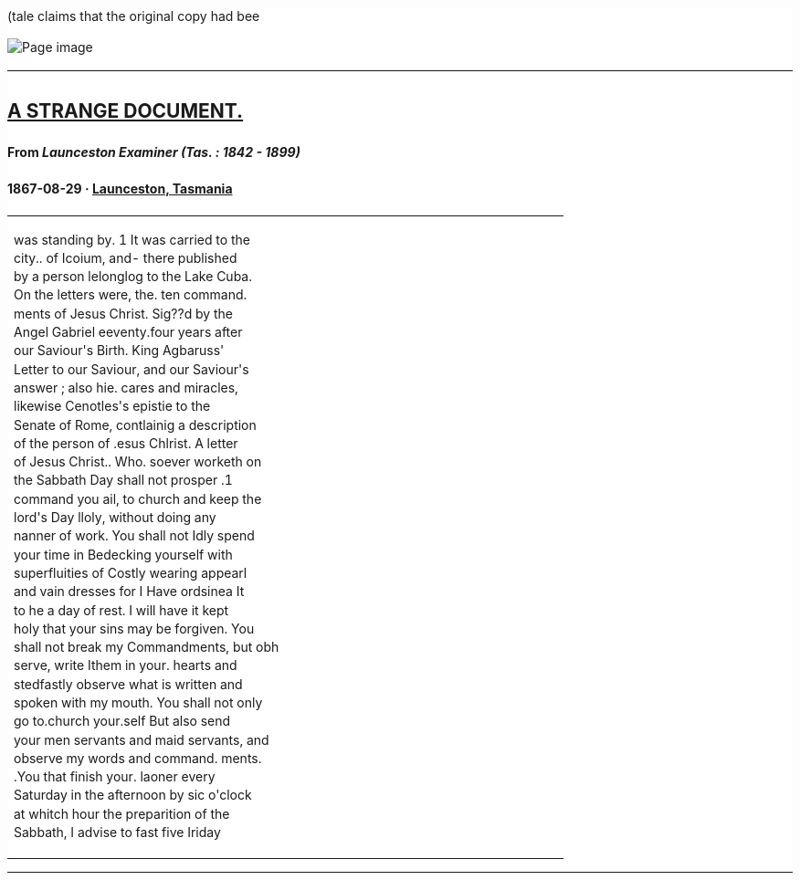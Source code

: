 (tale claims that the original copy had bee
</td><td style="width: 50%; max-height: 75%; margin: auto; display: block;">
<img alt="Page image" src="https://tile.loc.gov/image-services/iiif/service:ndnp:tu:batch_tu_elvis_ver01:data:sn85038521:00200293356:1867030101:0206/pct:4.904357831152021,48.30987476449074,10.326477779375809,6.32827219328383/!600,600/0/default.jpg"/>
</td>
</tr></table>

---

## [A STRANGE DOCUMENT.](http://trove.nla.gov.au/ndp/del/article/36645710)

#### From _Launceston Examiner (Tas. : 1842 - 1899)_

#### 1867-08-29 &middot; [Launceston, Tasmania](http://dbpedia.org/resource/Launceston%2C_Tasmania)

<table style="width: 100%;"><tr><td style="width: 50%">

  
was standing by. 1 It was carried to the  
city.. of Icoium, and- there published  
by a person lelonglog to the Lake Cuba.  
On the letters were, the. ten command.  
ments of Jesus Christ. Sig??d by the  
Angel Gabriel eeventy.four years after  
our Saviour&#x27;s Birth. King Agbaruss&#x27;  
Letter to our Saviour, and our Saviour&#x27;s  
answer ; also hie. cares and miracles,  
likewise Cenotles&#x27;s epistie to the  
Senate of Rome, contlainig a description  
of the person of .esus Chlrist. A letter  
of Jesus Christ.. Who. soever worketh on  
the Sabbath Day shall not prosper .1  
command you ail, to church and keep the  
lord&#x27;s Day lloly, without doing any  
nanner of work. You shall not Idly spend  
your time in Bedecking yourself with  
superfluities of Costly wearing appearl  
and vain dresses for I Have ordsinea It  
to he a day of rest. I will have it kept  
holy that your sins may be forgiven. You  
shall not break my Commandments, but obh  
serve, write Ithem in your. hearts and  
stedfastly observe what is written and  
spoken with my mouth. You shall not only  
go to.church your.self But also send  
your men servants and maid servants, and  
observe my words and command. ments.  
.You that finish your. laoner every  
Saturday in the afternoon by sic o&#x27;clock  
at whitch hour the preparition of the  
Sabbath, I advise to fast five Iriday
</td></tr></table>

---